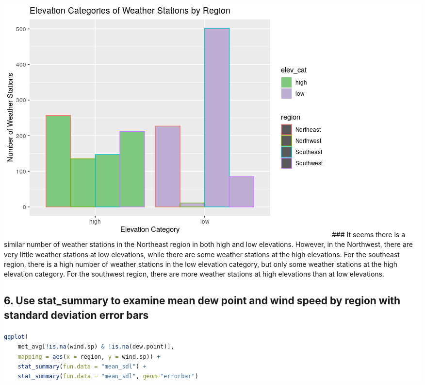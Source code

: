 ![](PM566_LAB_4_files/figure-gfm/unnamed-chunk-10-1.png) \#\#\#
It seems there is a similar number of weather stations in the Northeast
region in both high and low elevations. However, in the Northwest, there
are very little weather stations at low elevations, while there are some
weather stations at the high elevations. For the southeast region, there
is a high number of weather stations in the low elevation category, but
only some weather stations at the high elevation category. For the
southwest region, there are more weather stations at high elevations
than at low elevations.

## 6\. Use stat\_summary to examine mean dew point and wind speed by region with standard deviation error bars

``` r
ggplot(
    met_avg[!is.na(wind.sp) & !is.na(dew.point)],
    mapping = aes(x = region, y = wind.sp)) +
    stat_summary(fun.data = "mean_sdl") + 
    stat_summary(fun.data = "mean_sdl", geom="errorbar")
```
